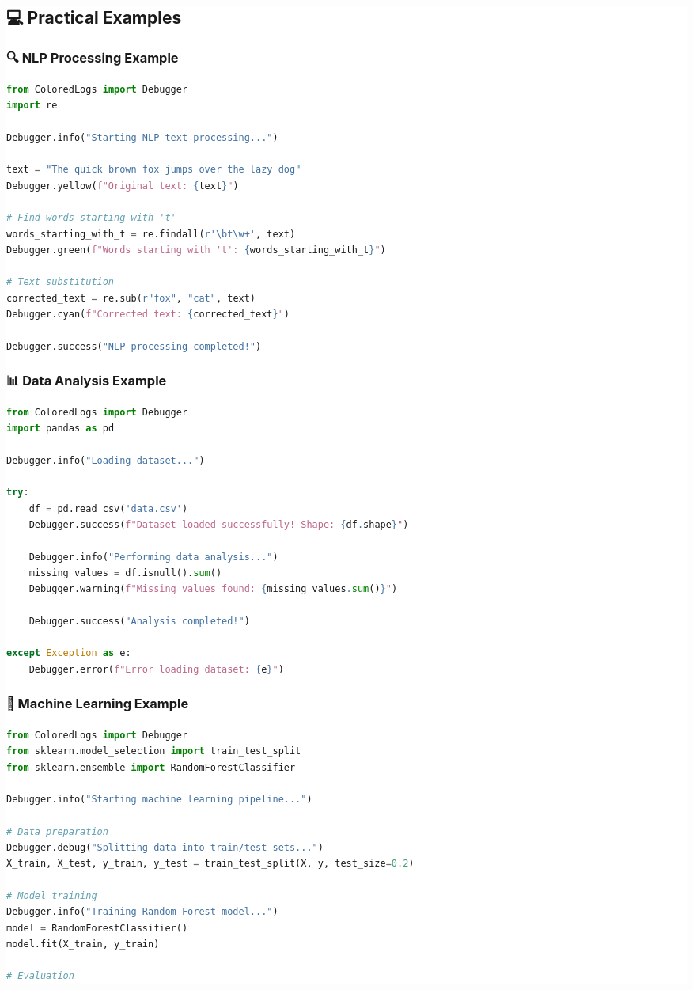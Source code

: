 
## 💻 **Practical Examples**

### **🔍 NLP Processing Example**
```python
from ColoredLogs import Debugger
import re

Debugger.info("Starting NLP text processing...")

text = "The quick brown fox jumps over the lazy dog"
Debugger.yellow(f"Original text: {text}")

# Find words starting with 't'
words_starting_with_t = re.findall(r'\bt\w+', text)
Debugger.green(f"Words starting with 't': {words_starting_with_t}")

# Text substitution
corrected_text = re.sub(r"fox", "cat", text)
Debugger.cyan(f"Corrected text: {corrected_text}")

Debugger.success("NLP processing completed!")
```

### **📊 Data Analysis Example**
```python
from ColoredLogs import Debugger
import pandas as pd

Debugger.info("Loading dataset...")

try:
    df = pd.read_csv('data.csv')
    Debugger.success(f"Dataset loaded successfully! Shape: {df.shape}")
    
    Debugger.info("Performing data analysis...")
    missing_values = df.isnull().sum()
    Debugger.warning(f"Missing values found: {missing_values.sum()}")
    
    Debugger.success("Analysis completed!")
    
except Exception as e:
    Debugger.error(f"Error loading dataset: {e}")
```

### **🤖 Machine Learning Example**
```python
from ColoredLogs import Debugger
from sklearn.model_selection import train_test_split
from sklearn.ensemble import RandomForestClassifier

Debugger.info("Starting machine learning pipeline...")

# Data preparation
Debugger.debug("Splitting data into train/test sets...")
X_train, X_test, y_train, y_test = train_test_split(X, y, test_size=0.2)

# Model training
Debugger.info("Training Random Forest model...")
model = RandomForestClassifier()
model.fit(X_train, y_train)

# Evaluation
```